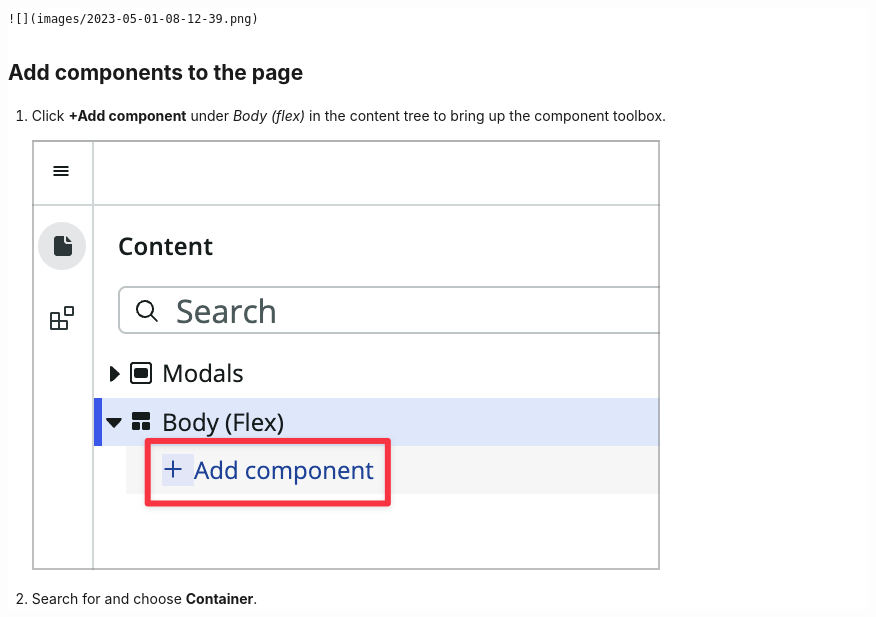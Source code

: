     ![](images/2023-05-01-08-12-39.png)

## Add components to the page

1. Click **+Add component** under *Body (flex)* in the content tree to bring up the component toolbox.

    ![](images/2023-04-18-09-02-21.png)

2. Search for and choose **Container**.
